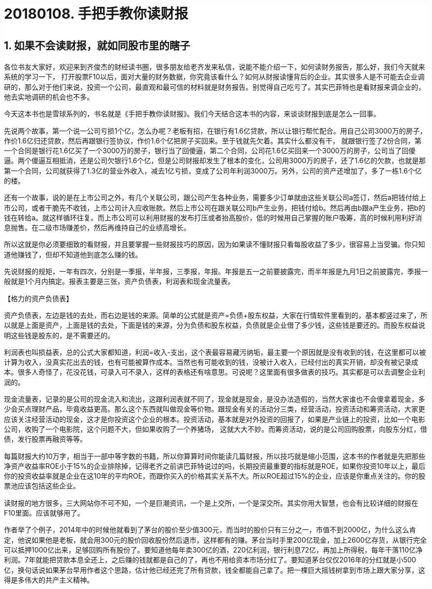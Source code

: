 # 20180108. 手把手教你读财报

## 1. 如果不会读财报，就如同股市里的瞎子

各位书友大家好，欢迎来到齐俊杰的财经读书圈，很多朋友给老齐发来私信，说能不能介绍一下，如何读财务报告，那么好，我们今天就来系统的学习一下， 打开股票F10以后，面对大量的财务数据，你究竟该看什么？如何从财报读懂背后的企业。其实很多人是不可能去企业调研的，那么对于他们来说，投资一个公司，最直观和最可信的材料就是财务报告。别觉得自己吃亏了。其实巴菲特也是看财报来调企业的，他去实地调研的机会也不多。

今天这本书也是雪球系列的，书名就是《手把手教你读财报》。我们今天结合这本书的内容，来谈谈财报到底是怎么一回事。

 

先说两个故事，第一个说一公司亏损1个亿，怎么办呢？老板有招，在银行有1.6亿贷款，所以让银行帮忙配合。用自己公司3000万的房子，作价1.6亿归还贷款，然后再跟银行签协议，作价1.6个亿把房子买回来。至于钱就先欠着。其实什么都没有干， 就跟银行签了2份合同，第一个合同是银行花1.6亿买了一个3000万的房子，银行当了回傻逼，第二个合同，公司花1.6亿买回来一个3000万的房子，公司当了回傻逼。两个傻逼互相抵消，还是公司欠银行1.6个亿，但是公司财报却发生了根本的变化，公司用3000万的房子，还了1.6亿的欠款，也就是那第一个合同，公司就获得了1.3亿的营业外收入，减去1亿亏损，变成了公司年利润3000万。另外，公司的资产还增加了，多了一栋1.6个亿的楼。

 

还有一个故事，说的是在上市公司之外，有几个关联公司，跟公司产生各种业务，需要多少订单就由这些关联公司a签订，然后a把钱付给上市公司，或者干脆先不收钱，上市公司计入应收账款。然后上市公司在跟关联公司b产生业务，把钱付给b。然后再由b跟a产生业务，把b的钱在转给a。就这样循环往复。而上市公司可以利用财报的发布打压或者抬高股价，低的时候用自己掌握的账户吸筹，高的时候利用利好消息抛售。在二级市场赚差价，然后再维持自己的业绩高增长。

 

所以这就是你必须要细致的看财报，并且要掌握一些财报技巧的原因，因为如果读不懂财报只看每股收益了多少，很容易上当受骗。你只知道他赚钱了，但却不知道他到底怎么赚的钱。

 

先说财报的规矩，一年有四次，分别是一季报，半年报，三季报，年报。年报是五一之前要披露完，而半年报是九月1日之前披露完，季报一般就是1个月内搞定。报表主要是三张，资产负债表，利润表和现金流量表。



【格力的资产负债表】

资产负债表，左边是钱的去处，而右边是钱的来源。简单的公式就是资产=负债+股东权益，大家在行情软件里看到的，基本都竖过来了，所以就是上面是资产，上面是钱的去处，下面是钱的来源，分为负债和股东权益，负债就是企业借了多少钱，这些钱是要还的。而股东权益说明这些钱是股东的，是不需要还的。



利润表也叫损益表，总的公式大家都知道，利润=收入-支出，这个表最容易藏污纳垢，最主要一个原因就是没有收到的钱，在这里都可以被计算为收入，没真实花出去的钱，也有可能被算作成本。当然也有可能收到的钱，没被计入收入，已经付出的真实开销，却没有被记录成本。很多人奇怪了，花没花钱，可录入可不录入，这样的表格还有啥意思。可说呢？这里面有很多做表的技巧。其实都是可以去调整企业利润的。



现金流量表，记录的是公司的现金流入和流出，这跟利润表就不同了，现金就是现金，是没办法造假的，当然大家谁也不会傻拿着现金，多少会买点理财产品，毕竟收益更高。那么这个东西就叫做现金等价物。跟现金有关的活动分三类，经营活动，投资活动和筹资活动，大家更应该关注经营活动的现金，这才是你投资这个企业的根本。投资活动，基本就是对外投资的回报了，如果是产业链上的投资，比如一个电影公司，收购了一个电影院，这个问题不大，但如果收购了一个养猪场， 这就大大不妙。而筹资活动，说的是公司回购股票，向股东分红，借债，发行股票再融资等等。

 

每篇财报大约10万字，相当于一部中等字数的书籍，所以你算算时间你能读几篇财报，所以技巧就是缩小范围，这本书的作者就是先把那些净资产收益率ROE小于15%的企业排除掉，记得老齐之前讲巴菲特说过的吗，长期投资最重要的指标就是ROE，如果你投资10年以上，最后你的投资收益率就是企业在这10年的平均ROE，而跟你买入的价格其实关系不大。所以ROE超过15%的企业，应该是你重点关注的。你的股票池应该包括这些企业。

 

读财报的地方很多，三大网站你不可不知，一个是巨潮资讯，一个是上交所，一个是深交所。其实你用大智慧，也会有比较详细的财报在F10里面。应该就够用了。

 

作者举了个例子，2014年中的时候他就看到了茅台的股价至少值300元，而当时的股价只有三分之一，市值不到2000亿，为什么这么肯定，他说如果他是老板，就会用300元的股价回收股份然后退市，这样都有的赚。茅台当时手里200亿现金，加上2600亿存货，从银行完全可以抵押1000亿出来，足够回购所有股份了。要知道他每年卖300亿的酒，220亿利润，银行利息72亿，再加上所得税，每年干落110亿净利润。7年就能把贷款本息全还上，之后赚的钱就都是自己的了，再也不用给资本市场分红了。要知道茅台仅仅2016年的分红就是小500亿，换句话说如果茅台早用作者这个思路，估计他已经还完了所有贷款，钱全都能自己拿了。把一棵巨大摇钱树拿到市场上跟大家分享，这得是多伟大的共产主义精神。
